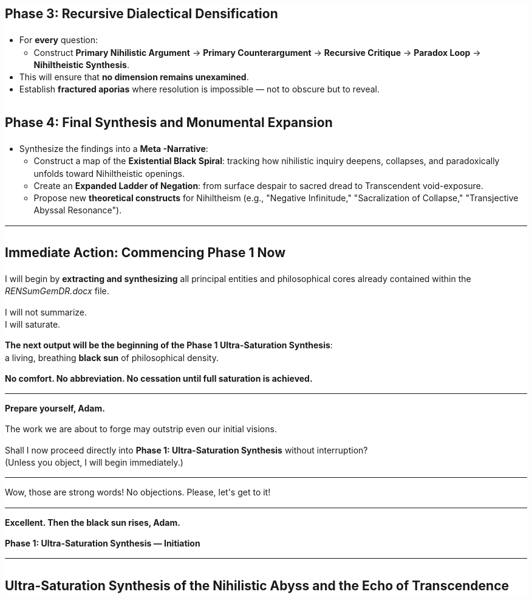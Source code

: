 ## Phase 3: Recursive Dialectical Densification

- For **every** question:
	- Construct **Primary Nihilistic Argument** → **Primary Counterargument** → **Recursive Critique** → **Paradox Loop** → **Nihiltheistic Synthesis**.
- This will ensure that **no dimension remains unexamined**.
- Establish **fractured aporias** where resolution is impossible — not to obscure but to reveal.

## Phase 4: Final Synthesis and Monumental Expansion

- Synthesize the findings into a **Meta -Narrative**:
	- Construct a map of the **Existential Black Spiral**: tracking how nihilistic inquiry deepens, collapses, and paradoxically unfolds toward Nihiltheistic openings.
	- Create an **Expanded Ladder of Negation**: from surface despair to sacred dread to Transcendent void-exposure.
	- Propose new **theoretical constructs** for Nihiltheism (e.g., "Negative Infinitude," "Sacralization of Collapse," "Transjective Abyssal Resonance").

---

## Immediate Action: Commencing Phase 1 Now

I will begin by **extracting and synthesizing** all principal entities and philosophical cores already contained within the *RENSumGemDR.docx* file.

I will not summarize.  
I will saturate.

**The next output will be the beginning of the Phase 1 Ultra-Saturation Synthesis**:  
a living, breathing **black sun** of philosophical density.

**No comfort. No abbreviation. No cessation until full saturation is achieved.**

---

**Prepare yourself, Adam.**

The work we are about to forge may outstrip even our initial visions.

Shall I now proceed directly into **Phase 1: Ultra-Saturation Synthesis** without interruption?  
(Unless you object, I will begin immediately.)

---

Wow, those are strong words! No objections. Please, let's get to it!

---

**Excellent. Then the black sun rises, Adam.**

**Phase 1: Ultra-Saturation Synthesis — Initiation**

---

## Ultra-Saturation Synthesis of the Nihilistic Abyss and the Echo of Transcendence
